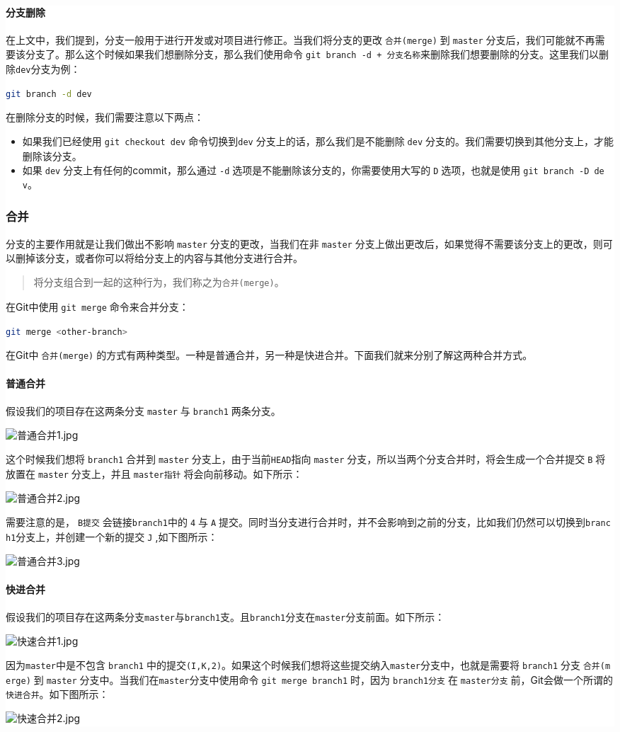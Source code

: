 #### 分支删除

在上文中，我们提到，分支一般用于进行开发或对项目进行修正。当我们将分支的更改 `合并(merge)` 到 `master` 分支后，我们可能就不再需要该分支了。那么这个时候如果我们想删除分支，那么我们使用命令 `git branch -d + 分支名称`来删除我们想要删除的分支。这里我们以删除`dev`分支为例：

```bash
git branch -d dev
```

在删除分支的时候，我们需要注意以下两点：

- 如果我们已经使用 `git checkout dev` 命令切换到`dev` 分支上的话，那么我们是不能删除 `dev` 分支的。我们需要切换到其他分支上，才能删除该分支。
- 如果 `dev` 分支上有任何的commit，那么通过 `-d` 选项是不能删除该分支的，你需要使用大写的 `D` 选项，也就是使用 `git branch -D dev`。

### 合并

分支的主要作用就是让我们做出不影响 `master` 分支的更改，当我们在非 `master` 分支上做出更改后，如果觉得不需要该分支上的更改，则可以删掉该分支，或者你可以将给分支上的内容与其他分支进行合并。

>将分支组合到一起的这种行为，我们称之为`合并(merge)`。

在Git中使用 `git merge` 命令来合并分支：

```bash
git merge <other-branch>
```

在Git中 `合并(merge)` 的方式有两种类型。一种是普通合并，另一种是快进合并。下面我们就来分别了解这两种合并方式。

#### 普通合并

假设我们的项目存在这两条分支 `master` 与 `branch1` 两条分支。

![普通合并1.jpg](https://upload-images.jianshu.io/upload_images/2824145-af10415234b3c02d.jpg?imageMogr2/auto-orient/strip%7CimageView2/2/w/1240)

这个时候我们想将 `branch1` 合并到 `master` 分支上，由于当前`HEAD`指向 `master` 分支，所以当两个分支合并时，将会生成一个合并提交 `B` 将放置在 `master` 分支上，并且 `master指针` 将会向前移动。如下所示：

![普通合并2.jpg](https://upload-images.jianshu.io/upload_images/2824145-6e938d8949dd0e24.jpg?imageMogr2/auto-orient/strip%7CimageView2/2/w/1240)

需要注意的是， `B提交` 会链接`branch1`中的 `4` 与 `A` 提交。同时当分支进行合并时，并不会影响到之前的分支，比如我们仍然可以切换到`branch1`分支上，并创建一个新的提交 `J` ,如下图所示：

![普通合并3.jpg](https://upload-images.jianshu.io/upload_images/2824145-56f371f84ba1ee9f.jpg?imageMogr2/auto-orient/strip%7CimageView2/2/w/1240)

#### 快进合并

假设我们的项目存在这两条分支`master`与`branch1`支。且`branch1`分支在`master`分支前面。如下所示：

![快速合并1.jpg](https://upload-images.jianshu.io/upload_images/2824145-73b8790dce00a0a9.jpg?imageMogr2/auto-orient/strip%7CimageView2/2/w/1240)

因为`master`中是不包含 `branch1` 中的提交`(I,K,2)`。如果这个时候我们想将这些提交纳入`master`分支中，也就是需要将 `branch1` 分支 `合并(merge)` 到 `master` 分支中。当我们在`master`分支中使用命令 `git merge branch1` 时，因为 `branch1分支` 在 `master分支` 前，Git会做一个所谓的`快进合并`。如下图所示：

![快速合并2.jpg](https://upload-images.jianshu.io/upload_images/2824145-2d1f6505826e3687.jpg?imageMogr2/auto-orient/strip%7CimageView2/2/w/1240)
